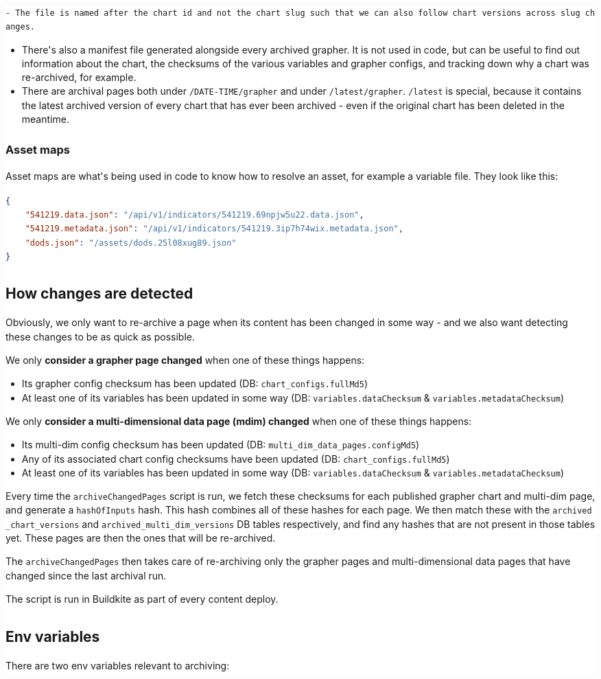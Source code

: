     - The file is named after the chart id and not the chart slug such that we can also follow chart versions across slug changes.
- There's also a manifest file generated alongside every archived grapher. It is not used in code, but can be useful to find out information about the chart, the checksums of the various variables and grapher configs, and tracking down why a chart was re-archived, for example.
- There are archival pages both under `/DATE-TIME/grapher` and under `/latest/grapher`. `/latest` is special, because it contains the latest archived version of every chart that has ever been archived - even if the original chart has been deleted in the meantime.

### Asset maps

Asset maps are what's being used in code to know how to resolve an asset, for example a variable file. They look like this:

```json
{
    "541219.data.json": "/api/v1/indicators/541219.69npjw5u22.data.json",
    "541219.metadata.json": "/api/v1/indicators/541219.3ip7h74wix.metadata.json",
    "dods.json": "/assets/dods.25l08xug89.json"
}
```

## How changes are detected

Obviously, we only want to re-archive a page when its content has been changed in some way - and we also want detecting these changes to be as quick as possible.

We only **consider a grapher page changed** when one of these things happens:

- Its grapher config checksum has been updated (DB: `chart_configs.fullMd5`)
- At least one of its variables has been updated in some way (DB: `variables.dataChecksum` & `variables.metadataChecksum`)

We only **consider a multi-dimensional data page (mdim) changed** when one of these things happens:

- Its multi-dim config checksum has been updated (DB: `multi_dim_data_pages.configMd5`)
- Any of its associated chart config checksums have been updated (DB: `chart_configs.fullMd5`)
- At least one of its variables has been updated in some way (DB: `variables.dataChecksum` & `variables.metadataChecksum`)

Every time the `archiveChangedPages` script is run, we fetch these checksums for each published grapher chart and multi-dim page, and generate a `hashOfInputs` hash. This hash combines all of these hashes for each page.
We then match these with the `archived_chart_versions` and `archived_multi_dim_versions` DB tables respectively, and find any hashes that are not present in those tables yet.
These pages are then the ones that will be re-archived.

The `archiveChangedPages` then takes care of re-archiving only the grapher pages and multi-dimensional data pages that have changed since the last archival run.

The script is run in Buildkite as part of every content deploy.

## Env variables

There are two env variables relevant to archiving:
